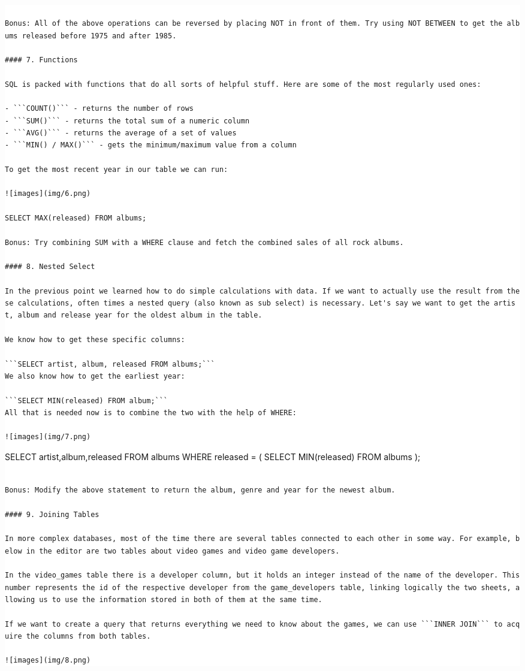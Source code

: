 ```

Bonus: All of the above operations can be reversed by placing NOT in front of them. Try using NOT BETWEEN to get the albums released before 1975 and after 1985.

#### 7. Functions

SQL is packed with functions that do all sorts of helpful stuff. Here are some of the most regularly used ones:

- ```COUNT()``` - returns the number of rows
- ```SUM()``` - returns the total sum of a numeric column
- ```AVG()``` - returns the average of a set of values
- ```MIN() / MAX()``` - gets the minimum/maximum value from a column

To get the most recent year in our table we can run:

![images](img/6.png)

SELECT MAX(released) FROM albums;

Bonus: Try combining SUM with a WHERE clause and fetch the combined sales of all rock albums.

#### 8. Nested Select

In the previous point we learned how to do simple calculations with data. If we want to actually use the result from these calculations, often times a nested query (also known as sub select) is necessary. Let's say we want to get the artist, album and release year for the oldest album in the table.

We know how to get these specific columns:

```SELECT artist, album, released FROM albums;```
We also know how to get the earliest year:

```SELECT MIN(released) FROM album;```
All that is needed now is to combine the two with the help of WHERE:

![images](img/7.png)

```
SELECT artist,album,released 
FROM albums 
WHERE released = (
 SELECT MIN(released) FROM albums
);
```

Bonus: Modify the above statement to return the album, genre and year for the newest album.

#### 9. Joining Tables

In more complex databases, most of the time there are several tables connected to each other in some way. For example, below in the editor are two tables about video games and video game developers.

In the video_games table there is a developer column, but it holds an integer instead of the name of the developer. This number represents the id of the respective developer from the game_developers table, linking logically the two sheets, allowing us to use the information stored in both of them at the same time.

If we want to create a query that returns everything we need to know about the games, we can use ```INNER JOIN``` to acquire the columns from both tables.

![images](img/8.png)

```